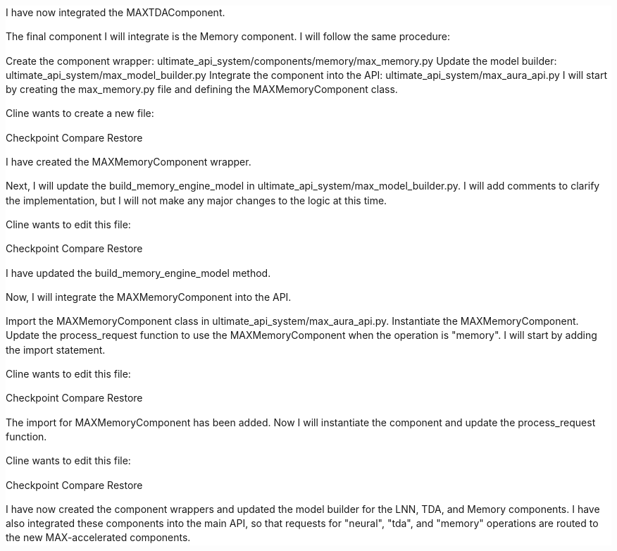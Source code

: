 
I have now integrated the MAXTDAComponent.

The final component I will integrate is the Memory component. I will follow the same procedure:

Create the component wrapper: ultimate_api_system/components/memory/max_memory.py
Update the model builder: ultimate_api_system/max_model_builder.py
Integrate the component into the API: ultimate_api_system/max_aura_api.py
I will start by creating the max_memory.py file and defining the MAXMemoryComponent class.



Cline wants to create a new file:

Checkpoint
Compare
Restore


I have created the MAXMemoryComponent wrapper.

Next, I will update the build_memory_engine_model in ultimate_api_system/max_model_builder.py. I will add comments to clarify the implementation, but I will not make any major changes to the logic at this time.



Cline wants to edit this file:

Checkpoint
Compare
Restore


I have updated the build_memory_engine_model method.

Now, I will integrate the MAXMemoryComponent into the API.

Import the MAXMemoryComponent class in ultimate_api_system/max_aura_api.py.
Instantiate the MAXMemoryComponent.
Update the process_request function to use the MAXMemoryComponent when the operation is "memory".
I will start by adding the import statement.



Cline wants to edit this file:

Checkpoint
Compare
Restore


The import for MAXMemoryComponent has been added. Now I will instantiate the component and update the process_request function.



Cline wants to edit this file:

Checkpoint
Compare
Restore


I have now created the component wrappers and updated the model builder for the LNN, TDA, and Memory components. I have also integrated these components into the main API, so that requests for "neural", "tda", and "memory" operations are routed to the new MAX-accelerated components.
